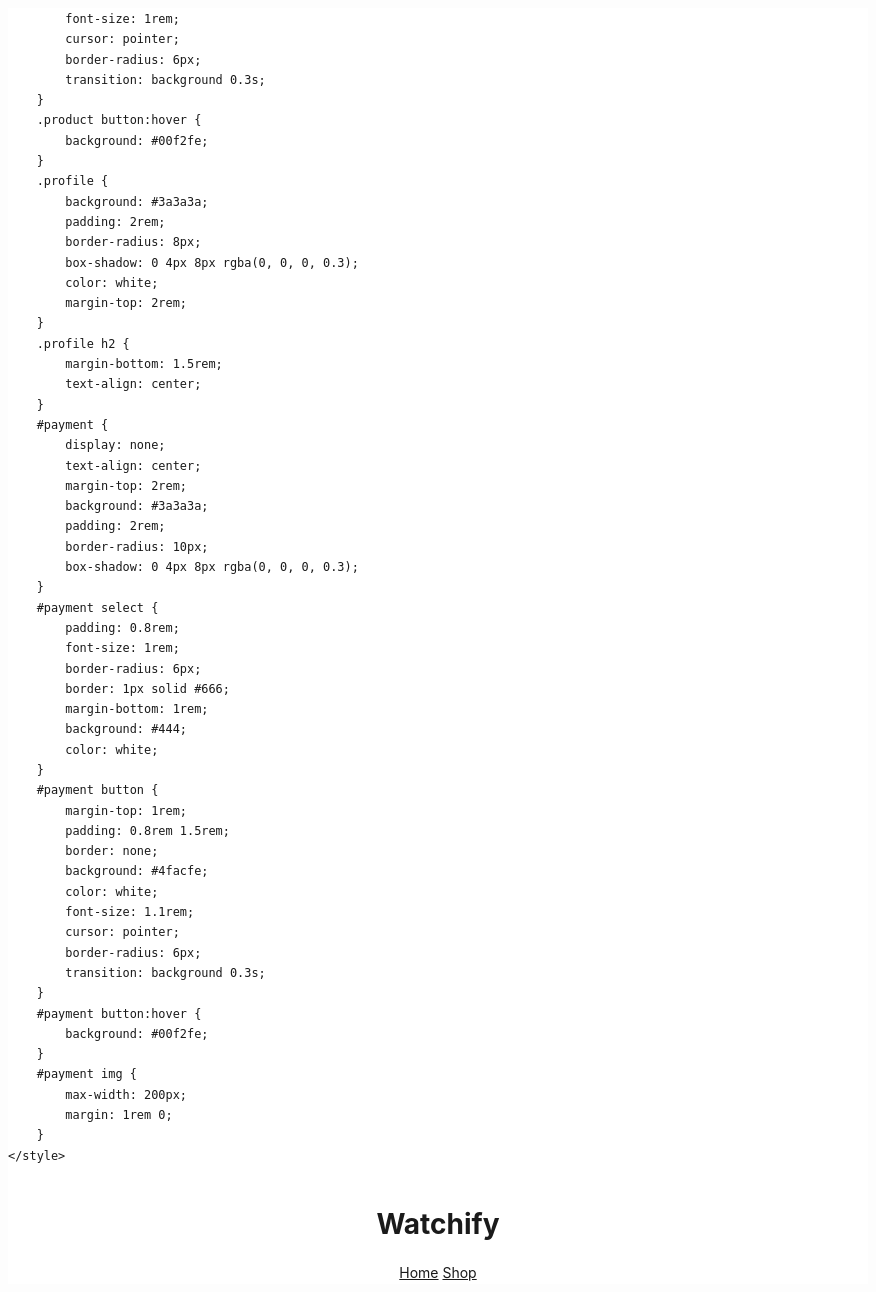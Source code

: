             font-size: 1rem;
            cursor: pointer;
            border-radius: 6px;
            transition: background 0.3s;
        }
        .product button:hover {
            background: #00f2fe;
        }
        .profile {
            background: #3a3a3a;
            padding: 2rem;
            border-radius: 8px;
            box-shadow: 0 4px 8px rgba(0, 0, 0, 0.3);
            color: white;
            margin-top: 2rem;
        }
        .profile h2 {
            margin-bottom: 1.5rem;
            text-align: center;
        }
        #payment {
            display: none;
            text-align: center;
            margin-top: 2rem;
            background: #3a3a3a;
            padding: 2rem;
            border-radius: 10px;
            box-shadow: 0 4px 8px rgba(0, 0, 0, 0.3);
        }
        #payment select {
            padding: 0.8rem;
            font-size: 1rem;
            border-radius: 6px;
            border: 1px solid #666;
            margin-bottom: 1rem;
            background: #444;
            color: white;
        }
        #payment button {
            margin-top: 1rem;
            padding: 0.8rem 1.5rem;
            border: none;
            background: #4facfe;
            color: white;
            font-size: 1.1rem;
            cursor: pointer;
            border-radius: 6px;
            transition: background 0.3s;
        }
        #payment button:hover {
            background: #00f2fe;
        }
        #payment img {
            max-width: 200px;
            margin: 1rem 0;
        }
    </style>
</head>
<body>
    <header>
        <h1>Watchify</h1>
            <nav>
                <a href="#" onclick="showSection('products')">Home</a>
                <a href="#" onclick="scrollToShop()">Shop</a>